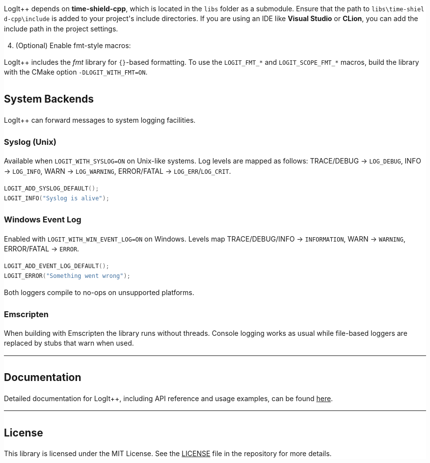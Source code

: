 LogIt++ depends on **time-shield-cpp**, which is located in the `libs` folder as a submodule. Ensure that the path to `libs\time-shield-cpp\include` is added to your project's include directories.
If you are using an IDE like **Visual Studio** or **CLion**, you can add the include path in the project settings.

4. (Optional) Enable fmt-style macros:

LogIt++ includes the *fmt* library for `{}`-based formatting. To use the `LOGIT_FMT_*` and `LOGIT_SCOPE_FMT_*` macros, build the library with the CMake option `-DLOGIT_WITH_FMT=ON`.

## System Backends

LogIt++ can forward messages to system logging facilities.

### Syslog (Unix)

Available when `LOGIT_WITH_SYSLOG=ON` on Unix-like systems. Log levels are mapped as follows: TRACE/DEBUG → `LOG_DEBUG`, INFO → `LOG_INFO`, WARN → `LOG_WARNING`, ERROR/FATAL → `LOG_ERR`/`LOG_CRIT`.

```cpp
LOGIT_ADD_SYSLOG_DEFAULT();
LOGIT_INFO("Syslog is alive");
```

### Windows Event Log

Enabled with `LOGIT_WITH_WIN_EVENT_LOG=ON` on Windows. Levels map TRACE/DEBUG/INFO → `INFORMATION`, WARN → `WARNING`, ERROR/FATAL → `ERROR`.

```cpp
LOGIT_ADD_EVENT_LOG_DEFAULT();
LOGIT_ERROR("Something went wrong");
```

Both loggers compile to no-ops on unsupported platforms.

### Emscripten

When building with Emscripten the library runs without threads. Console logging
works as usual while file-based loggers are replaced by stubs that warn when
used.

---

## Documentation

Detailed documentation for LogIt++, including API reference and usage examples, can be found [here](https://newyaroslav.github.io/log-it-cpp/).

---

## License
This library is licensed under the MIT License. See the [LICENSE](https://github.com/NewYaroslav/log-it-cpp/blob/main/LICENSE) file in the repository for more details.
